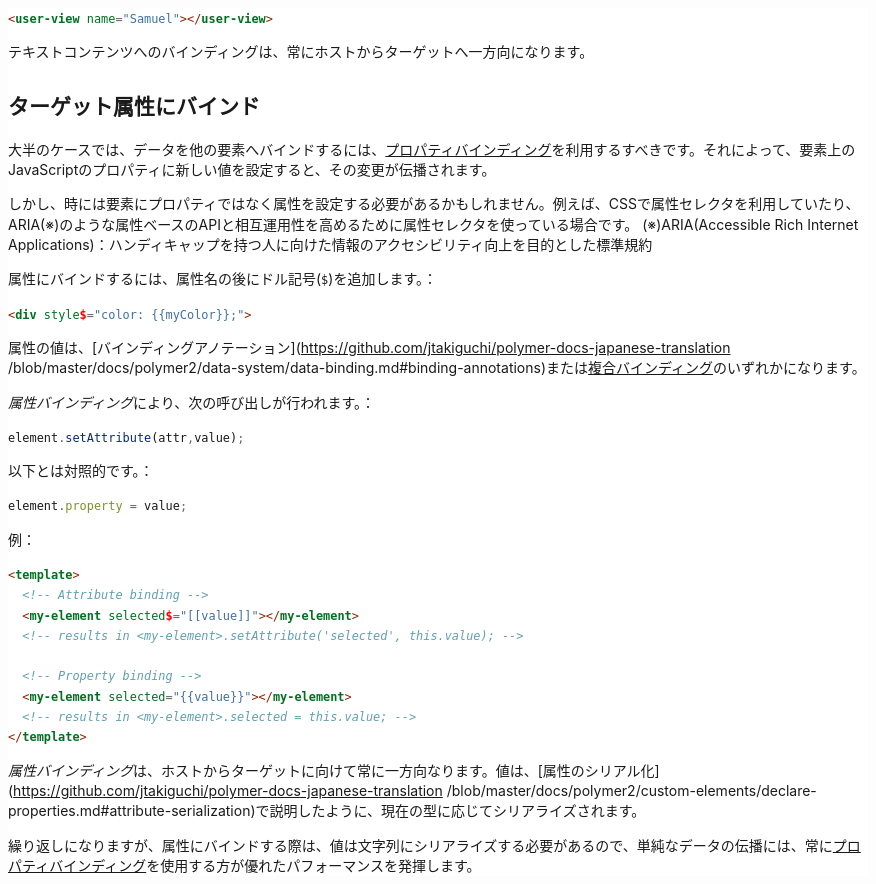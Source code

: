 ~~~html
<user-view name="Samuel"></user-view>
~~~

テキストコンテンツへのバインディングは、常にホストからターゲットへ一方向になります。

<a name="bind-to-a-target-attribute"></a>
## ターゲット属性にバインド

大半のケースでは、データを他の要素へバインドするには、[プロパティバインディング](#bind-to-a-target-property)を利用するすべきです。それによって、要素上のJavaScriptのプロパティに新しい値を設定すると、その変更が伝播されます。

しかし、時には要素にプロパティではなく属性を設定する必要があるかもしれません。例えば、CSSで属性セレクタを利用していたり、ARIA(※)のような属性ベースのAPIと相互運用性を高めるために属性セレクタを使っている場合です。
(※)ARIA(Accessible Rich Internet Applications)：ハンディキャップを持つ人に向けた情報のアクセシビリティ向上を目的とした標準規約

属性にバインドするには、属性名の後にドル記号(`$`)を追加します。：

~~~html
<div style$="color: {{myColor}};">
~~~

属性の値は、[バインディングアノテーション](https://github.com/jtakiguchi/polymer-docs-japanese-translation
/blob/master/docs/polymer2/data-system/data-binding.md#binding-annotations)または[複合バインディング](#compound-bindings)のいずれかになります。

*属性バインディング*により、次の呼び出しが行われます。：

~~~javascript
element.setAttribute(attr,value);
~~~

以下とは対照的です。：

~~~javascript
element.property = value;
~~~

例：

~~~html
<template>
  <!-- Attribute binding -->
  <my-element selected$="[[value]]"></my-element>
  <!-- results in <my-element>.setAttribute('selected', this.value); -->

  <!-- Property binding -->
  <my-element selected="{{value}}"></my-element>
  <!-- results in <my-element>.selected = this.value; -->
</template>
~~~

*属性バインディング*は、ホストからターゲットに向けて常に一方向なります。値は、[属性のシリアル化](https://github.com/jtakiguchi/polymer-docs-japanese-translation
/blob/master/docs/polymer2/custom-elements/declare-properties.md#attribute-serialization)で説明したように、現在の型に応じてシリアライズされます。

繰り返しになりますが、属性にバインドする際は、値は文字列にシリアライズする必要があるので、単純なデータの伝播には、常に[プロパティバインディング](#bind-to-a-target-property)を使用する方が優れたパフォーマンスを発揮します。
